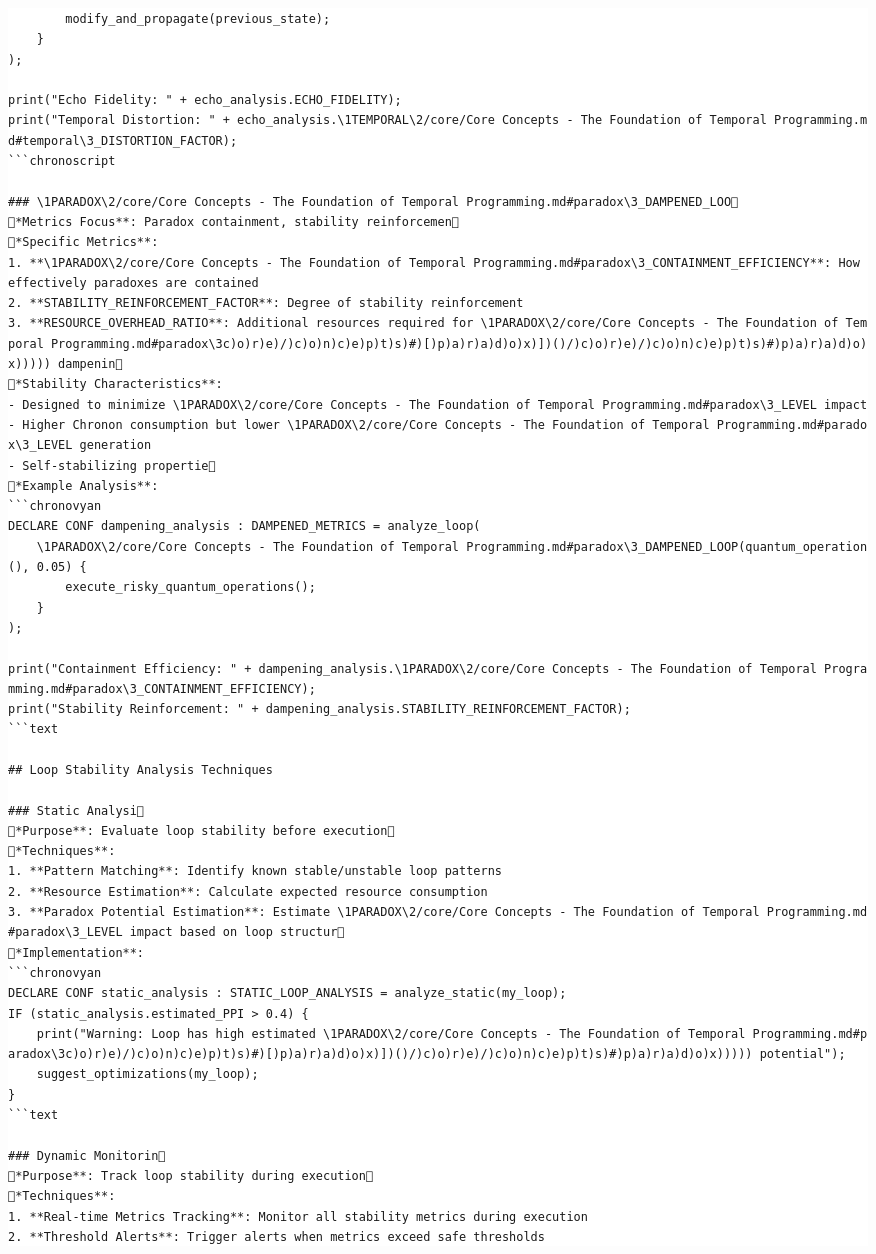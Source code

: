 ```text
        modify_and_propagate(previous_state);
    }
);

print("Echo Fidelity: " + echo_analysis.ECHO_FIDELITY);
print("Temporal Distortion: " + echo_analysis.\1TEMPORAL\2/core/Core Concepts - The Foundation of Temporal Programming.md#temporal\3_DISTORTION_FACTOR);
```chronoscript

### \1PARADOX\2/core/Core Concepts - The Foundation of Temporal Programming.md#paradox\3_DAMPENED_LOO
*Metrics Focus**: Paradox containment, stability reinforcemen
*Specific Metrics**:
1. **\1PARADOX\2/core/Core Concepts - The Foundation of Temporal Programming.md#paradox\3_CONTAINMENT_EFFICIENCY**: How effectively paradoxes are contained
2. **STABILITY_REINFORCEMENT_FACTOR**: Degree of stability reinforcement
3. **RESOURCE_OVERHEAD_RATIO**: Additional resources required for \1PARADOX\2/core/Core Concepts - The Foundation of Temporal Programming.md#paradox\3c)o)r)e)/)c)o)n)c)e)p)t)s)#)[)p)a)r)a)d)o)x)])()/)c)o)r)e)/)c)o)n)c)e)p)t)s)#)p)a)r)a)d)o)x))))) dampenin
*Stability Characteristics**:
- Designed to minimize \1PARADOX\2/core/Core Concepts - The Foundation of Temporal Programming.md#paradox\3_LEVEL impact
- Higher Chronon consumption but lower \1PARADOX\2/core/Core Concepts - The Foundation of Temporal Programming.md#paradox\3_LEVEL generation
- Self-stabilizing propertie
*Example Analysis**:
```chronovyan
DECLARE CONF dampening_analysis : DAMPENED_METRICS = analyze_loop(
    \1PARADOX\2/core/Core Concepts - The Foundation of Temporal Programming.md#paradox\3_DAMPENED_LOOP(quantum_operation(), 0.05) {
        execute_risky_quantum_operations();
    }
);

print("Containment Efficiency: " + dampening_analysis.\1PARADOX\2/core/Core Concepts - The Foundation of Temporal Programming.md#paradox\3_CONTAINMENT_EFFICIENCY);
print("Stability Reinforcement: " + dampening_analysis.STABILITY_REINFORCEMENT_FACTOR);
```text

## Loop Stability Analysis Techniques

### Static Analysi
*Purpose**: Evaluate loop stability before execution
*Techniques**:
1. **Pattern Matching**: Identify known stable/unstable loop patterns
2. **Resource Estimation**: Calculate expected resource consumption
3. **Paradox Potential Estimation**: Estimate \1PARADOX\2/core/Core Concepts - The Foundation of Temporal Programming.md#paradox\3_LEVEL impact based on loop structur
*Implementation**:
```chronovyan
DECLARE CONF static_analysis : STATIC_LOOP_ANALYSIS = analyze_static(my_loop);
IF (static_analysis.estimated_PPI > 0.4) {
    print("Warning: Loop has high estimated \1PARADOX\2/core/Core Concepts - The Foundation of Temporal Programming.md#paradox\3c)o)r)e)/)c)o)n)c)e)p)t)s)#)[)p)a)r)a)d)o)x)])()/)c)o)r)e)/)c)o)n)c)e)p)t)s)#)p)a)r)a)d)o)x))))) potential");
    suggest_optimizations(my_loop);
}
```text

### Dynamic Monitorin
*Purpose**: Track loop stability during execution
*Techniques**:
1. **Real-time Metrics Tracking**: Monitor all stability metrics during execution
2. **Threshold Alerts**: Trigger alerts when metrics exceed safe thresholds
```